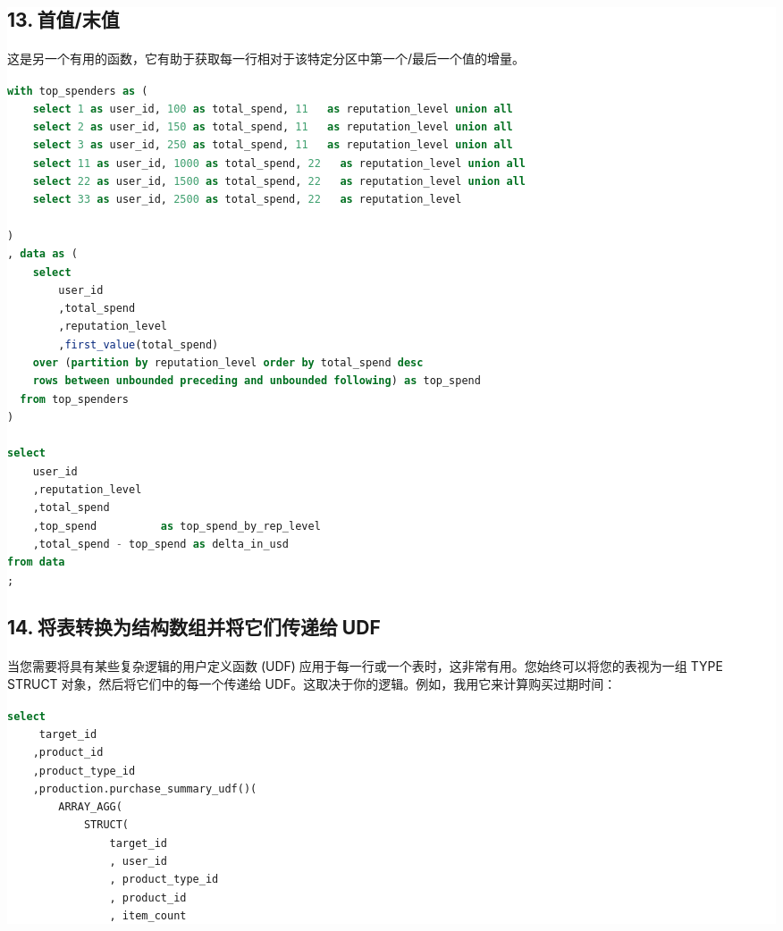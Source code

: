 ```sql
```





## 13. 首值/末值

这是另一个有用的函数，它有助于获取每一行相对于该特定分区中第一个/最后一个值的增量。





```sql
with top_spenders as (
    select 1 as user_id, 100 as total_spend, 11   as reputation_level union all
    select 2 as user_id, 150 as total_spend, 11   as reputation_level union all
    select 3 as user_id, 250 as total_spend, 11   as reputation_level union all
    select 11 as user_id, 1000 as total_spend, 22   as reputation_level union all
    select 22 as user_id, 1500 as total_spend, 22   as reputation_level union all
    select 33 as user_id, 2500 as total_spend, 22   as reputation_level 

)
, data as (
    select
        user_id
        ,total_spend
        ,reputation_level
        ,first_value(total_spend)
    over (partition by reputation_level order by total_spend desc
    rows between unbounded preceding and unbounded following) as top_spend
  from top_spenders
)

select
    user_id
    ,reputation_level
    ,total_spend
    ,top_spend          as top_spend_by_rep_level
    ,total_spend - top_spend as delta_in_usd
from data
;
```





## 14. 将表转换为结构数组并将它们传递给 UDF

当您需要将具有某些复杂逻辑的用户定义函数 (UDF) 应用于每一行或一个表时，这非常有用。您始终可以将您的表视为一组 TYPE STRUCT 对象，然后将它们中的每一个传递给 UDF。这取决于你的逻辑。例如，我用它来计算购买过期时间：





```sql
select 
     target_id
    ,product_id
    ,product_type_id
    ,production.purchase_summary_udf()(
        ARRAY_AGG(
            STRUCT(
                target_id
                , user_id
                , product_type_id
                , product_id
                , item_count
```